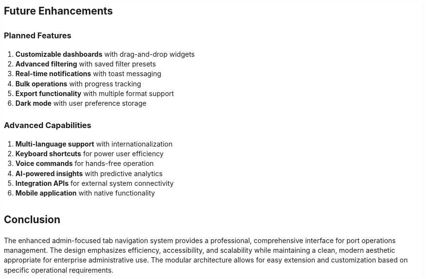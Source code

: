 ## Future Enhancements

### Planned Features
1. **Customizable dashboards** with drag-and-drop widgets
2. **Advanced filtering** with saved filter presets
3. **Real-time notifications** with toast messaging
4. **Bulk operations** with progress tracking
5. **Export functionality** with multiple format support
6. **Dark mode** with user preference storage

### Advanced Capabilities
1. **Multi-language support** with internationalization
2. **Keyboard shortcuts** for power user efficiency
3. **Voice commands** for hands-free operation
4. **AI-powered insights** with predictive analytics
5. **Integration APIs** for external system connectivity
6. **Mobile application** with native functionality

## Conclusion

The enhanced admin-focused tab navigation system provides a professional, comprehensive interface for port operations management. The design emphasizes efficiency, accessibility, and scalability while maintaining a clean, modern aesthetic appropriate for enterprise administrative use. The modular architecture allows for easy extension and customization based on specific operational requirements.